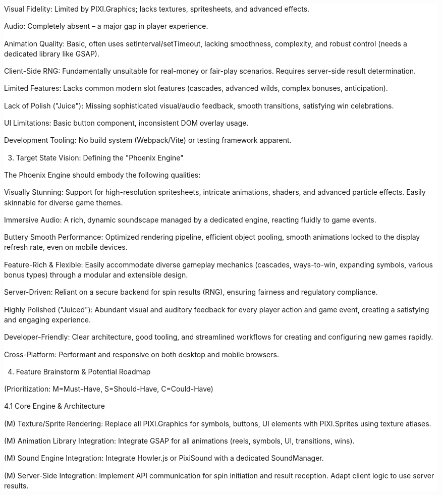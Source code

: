 Visual Fidelity: Limited by PIXI.Graphics; lacks textures, spritesheets, and advanced effects.

Audio: Completely absent – a major gap in player experience.

Animation Quality: Basic, often uses setInterval/setTimeout, lacking smoothness, complexity, and robust control (needs a dedicated library like GSAP).

Client-Side RNG: Fundamentally unsuitable for real-money or fair-play scenarios. Requires server-side result determination.

Limited Features: Lacks common modern slot features (cascades, advanced wilds, complex bonuses, anticipation).

Lack of Polish ("Juice"): Missing sophisticated visual/audio feedback, smooth transitions, satisfying win celebrations.

UI Limitations: Basic button component, inconsistent DOM overlay usage.

Development Tooling: No build system (Webpack/Vite) or testing framework apparent.

3. Target State Vision: Defining the "Phoenix Engine"

The Phoenix Engine should embody the following qualities:

Visually Stunning: Support for high-resolution spritesheets, intricate animations, shaders, and advanced particle effects. Easily skinnable for diverse game themes.

Immersive Audio: A rich, dynamic soundscape managed by a dedicated engine, reacting fluidly to game events.

Buttery Smooth Performance: Optimized rendering pipeline, efficient object pooling, smooth animations locked to the display refresh rate, even on mobile devices.

Feature-Rich & Flexible: Easily accommodate diverse gameplay mechanics (cascades, ways-to-win, expanding symbols, various bonus types) through a modular and extensible design.

Server-Driven: Reliant on a secure backend for spin results (RNG), ensuring fairness and regulatory compliance.

Highly Polished ("Juiced"): Abundant visual and auditory feedback for every player action and game event, creating a satisfying and engaging experience.

Developer-Friendly: Clear architecture, good tooling, and streamlined workflows for creating and configuring new games rapidly.

Cross-Platform: Performant and responsive on both desktop and mobile browsers.

4. Feature Brainstorm & Potential Roadmap

(Prioritization: M=Must-Have, S=Should-Have, C=Could-Have)

4.1 Core Engine & Architecture

(M) Texture/Sprite Rendering: Replace all PIXI.Graphics for symbols, buttons, UI elements with PIXI.Sprites using texture atlases.

(M) Animation Library Integration: Integrate GSAP for all animations (reels, symbols, UI, transitions, wins).

(M) Sound Engine Integration: Integrate Howler.js or PixiSound with a dedicated SoundManager.

(M) Server-Side Integration: Implement API communication for spin initiation and result reception. Adapt client logic to use server results.
